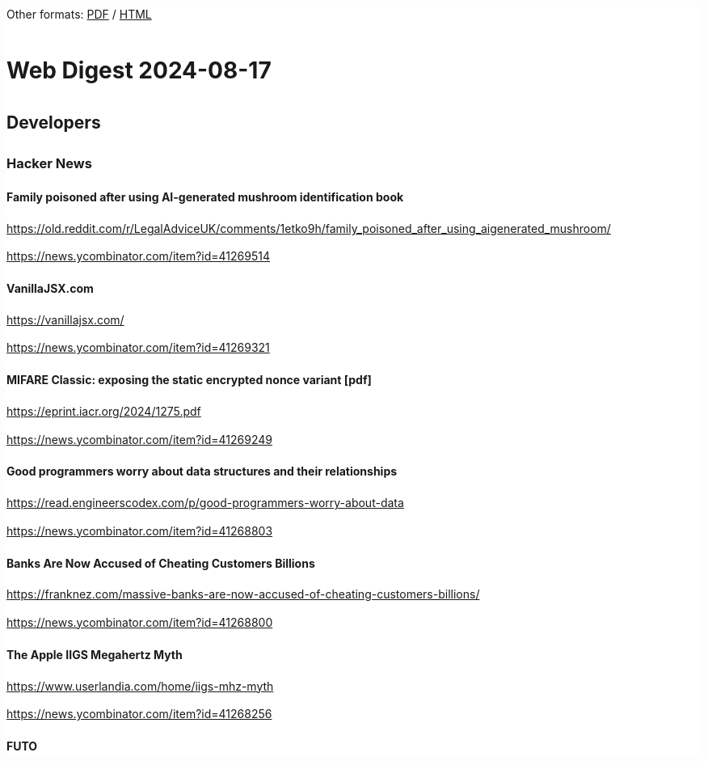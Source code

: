 Other formats: [PDF](https://pub-714f8d634e8f451d9f2fe91a4debfa23.r2.dev/keep/webdigest/WebDigest-20240817.pdf--f8aa2184ed10aaae8bc62ca6eceba782.pdf) / [HTML](https://webdigest.pages.dev/readhtml/2024/WebDigest-20240817.html)


# Web Digest 2024-08-17


## Developers

### Hacker News

#### Family poisoned after using AI-generated mushroom identification book

<span style="color: blue!80!green"><https://old.reddit.com/r/LegalAdviceUK/comments/1etko9h/family_poisoned_after_using_aigenerated_mushroom/></span>

<span style="color: black!50"><https://news.ycombinator.com/item?id=41269514></span>

#### VanillaJSX.com

<span style="color: blue!80!green"><https://vanillajsx.com/></span>

<span style="color: black!50"><https://news.ycombinator.com/item?id=41269321></span>

#### MIFARE Classic: exposing the static encrypted nonce variant \[pdf\]

<span style="color: blue!80!green"><https://eprint.iacr.org/2024/1275.pdf></span>

<span style="color: black!50"><https://news.ycombinator.com/item?id=41269249></span>

#### Good programmers worry about data structures and their relationships

<span style="color: blue!80!green"><https://read.engineerscodex.com/p/good-programmers-worry-about-data></span>

<span style="color: black!50"><https://news.ycombinator.com/item?id=41268803></span>

#### Banks Are Now Accused of Cheating Customers Billions

<span style="color: blue!80!green"><https://franknez.com/massive-banks-are-now-accused-of-cheating-customers-billions/></span>

<span style="color: black!50"><https://news.ycombinator.com/item?id=41268800></span>

#### The Apple IIGS Megahertz Myth

<span style="color: blue!80!green"><https://www.userlandia.com/home/iigs-mhz-myth></span>

<span style="color: black!50"><https://news.ycombinator.com/item?id=41268256></span>

#### FUTO
